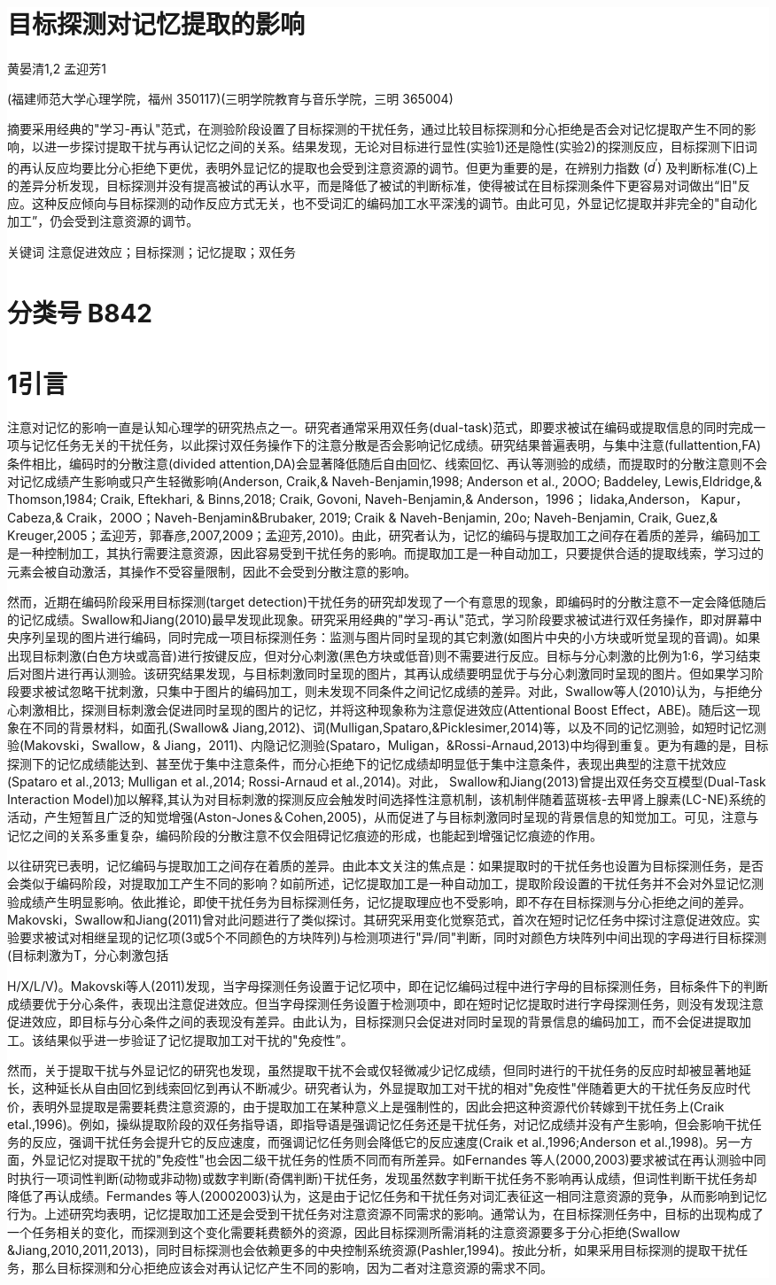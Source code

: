 # 目标探测对记忆提取的影响

黄晏清1,2 孟迎芳1

(福建师范大学心理学院，福州 350117)(三明学院教育与音乐学院，三明 365004)

摘要采用经典的"学习-再认"范式，在测验阶段设置了目标探测的干扰任务，通过比较目标探测和分心拒绝是否会对记忆提取产生不同的影响，以进一步探讨提取干扰与再认记忆之间的关系。结果发现，无论对目标进行显性(实验1)还是隐性(实验2)的探测反应，目标探测下旧词的再认反应均要比分心拒绝下更优，表明外显记忆的提取也会受到注意资源的调节。但更为重要的是，在辨别力指数 $( d ^ { \prime } )$ 及判断标准(C)上的差异分析发现，目标探测并没有提高被试的再认水平，而是降低了被试的判断标准，使得被试在目标探测条件下更容易对词做出“旧"反应。这种反应倾向与目标探测的动作反应方式无关，也不受词汇的编码加工水平深浅的调节。由此可见，外显记忆提取并非完全的"自动化加工”，仍会受到注意资源的调节。

关键词 注意促进效应；目标探测；记忆提取；双任务

# 分类号 B842

# 1引言

注意对记忆的影响一直是认知心理学的研究热点之一。研究者通常采用双任务(dual-task)范式，即要求被试在编码或提取信息的同时完成一项与记忆任务无关的干扰任务，以此探讨双任务操作下的注意分散是否会影响记忆成绩。研究结果普遍表明，与集中注意(fullattention,FA)条件相比，编码时的分散注意(divided attention,DA)会显著降低随后自由回忆、线索回忆、再认等测验的成绩，而提取时的分散注意则不会对记忆成绩产生影响或只产生轻微影响(Anderson, Craik,& Naveh-Benjamin,1998; Anderson et al., 20OO; Baddeley, Lewis,Eldridge,& Thomson,1984; Craik, Eftekhari, & Binns,2018; Craik, Govoni, Naveh-Benjamin,& Anderson，1996； Iidaka,Anderson， Kapur， Cabeza,& Craik，200O；Naveh-Benjamin&Brubaker, 2019; Craik & Naveh-Benjamin, 20o; Naveh-Benjamin, Craik, Guez,& Kreuger,2005；孟迎芳，郭春彦,2007,2009；孟迎芳,2010)。由此，研究者认为，记忆的编码与提取加工之间存在着质的差异，编码加工是一种控制加工，其执行需要注意资源，因此容易受到干扰任务的影响。而提取加工是一种自动加工，只要提供合适的提取线索，学习过的元素会被自动激活，其操作不受容量限制，因此不会受到分散注意的影响。

然而，近期在编码阶段采用目标探测(target detection)干扰任务的研究却发现了一个有意思的现象，即编码时的分散注意不一定会降低随后的记忆成绩。Swallow和Jiang(2010)最早发现此现象。研究采用经典的"学习-再认"范式，学习阶段要求被试进行双任务操作，即对屏幕中央序列呈现的图片进行编码，同时完成一项目标探测任务：监测与图片同时呈现的其它刺激(如图片中央的小方块或听觉呈现的音调)。如果出现目标刺激(白色方块或高音)进行按键反应，但对分心刺激(黑色方块或低音)则不需要进行反应。目标与分心刺激的比例为1:6，学习结束后对图片进行再认测验。该研究结果发现，与目标刺激同时呈现的图片，其再认成绩要明显优于与分心刺激同时呈现的图片。但如果学习阶段要求被试忽略干扰刺激，只集中于图片的编码加工，则未发现不同条件之间记忆成绩的差异。对此，Swallow等人(2010)认为，与拒绝分心刺激相比，探测目标刺激会促进同时呈现的图片的记忆，并将这种现象称为注意促进效应(Attentional Boost Effect，ABE)。随后这一现象在不同的背景材料，如面孔(Swallow& Jiang,2012)、词(Mulligan,Spataro,&Picklesimer,2014)等，以及不同的记忆测验，如短时记忆测验(Makovski，Swallow，& Jiang，2011)、内隐记忆测验(Spataro，Muligan，&Rossi-Arnaud,2013)中均得到重复。更为有趣的是，目标探测下的记忆成绩能达到、甚至优于集中注意条件，而分心拒绝下的记忆成绩却明显低于集中注意条件，表现出典型的注意干扰效应(Spataro et al.,2013; Mulligan et al.,2014; Rossi-Arnaud et al.,2014)。对此， Swallow和Jiang(2013)曾提出双任务交互模型(Dual-Task Interaction Model)加以解释,其认为对目标刺激的探测反应会触发时间选择性注意机制，该机制伴随着蓝斑核-去甲肾上腺素(LC-NE)系统的活动，产生短暂且广泛的知觉增强(Aston-Jones＆Cohen,2005)，从而促进了与目标刺激同时呈现的背景信息的知觉加工。可见，注意与记忆之间的关系多重复杂，编码阶段的分散注意不仅会阻碍记忆痕迹的形成，也能起到增强记忆痕迹的作用。

以往研究已表明，记忆编码与提取加工之间存在着质的差异。由此本文关注的焦点是：如果提取时的干扰任务也设置为目标探测任务，是否会类似于编码阶段，对提取加工产生不同的影响？如前所述，记忆提取加工是一种自动加工，提取阶段设置的干扰任务并不会对外显记忆测验成绩产生明显影响。依此推论，即使干扰任务为目标探测任务，记忆提取理应也不受影响，即不存在目标探测与分心拒绝之间的差异。Makovski，Swallow和Jiang(2011)曾对此问题进行了类似探讨。其研究采用变化觉察范式，首次在短时记忆任务中探讨注意促进效应。实验要求被试对相继呈现的记忆项(3或5个不同颜色的方块阵列)与检测项进行"异/同"判断，同时对颜色方块阵列中间出现的字母进行目标探测(目标刺激为T，分心刺激包括

H/X/L/V)。Makovski等人(2011)发现，当字母探测任务设置于记忆项中，即在记忆编码过程中进行字母的目标探测任务，目标条件下的判断成绩要优于分心条件，表现出注意促进效应。但当字母探测任务设置于检测项中，即在短时记忆提取时进行字母探测任务，则没有发现注意促进效应，即目标与分心条件之间的表现没有差异。由此认为，目标探测只会促进对同时呈现的背景信息的编码加工，而不会促进提取加工。该结果似乎进一步验证了记忆提取加工对干扰的"免疫性”。

然而，关于提取干扰与外显记忆的研究也发现，虽然提取干扰不会或仅轻微减少记忆成绩，但同时进行的干扰任务的反应时却被显著地延长，这种延长从自由回忆到线索回忆到再认不断减少。研究者认为，外显提取加工对干扰的相对"免疫性"伴随着更大的干扰任务反应时代价，表明外显提取是需要耗费注意资源的，由于提取加工在某种意义上是强制性的，因此会把这种资源代价转嫁到干扰任务上(Craik etal.,1996)。例如，操纵提取阶段的双任务指导语，即指导语是强调记忆任务还是干扰任务，对记忆成绩并没有产生影响，但会影响干扰任务的反应，强调干扰任务会提升它的反应速度，而强调记忆任务则会降低它的反应速度(Craik et al.,1996;Anderson et al.,1998)。另一方面，外显记忆对提取干扰的"免疫性"也会因二级干扰任务的性质不同而有所差异。如Fernandes 等人(2000,2003)要求被试在再认测验中同时执行一项词性判断(动物或非动物)或数字判断(奇偶判断)干扰任务，发现虽然数字判断干扰任务不影响再认成绩，但词性判断干扰任务却降低了再认成绩。Fermandes 等人(20002003)认为，这是由于记忆任务和干扰任务对词汇表征这一相同注意资源的竞争，从而影响到记忆行为。上述研究均表明，记忆提取加工还是会受到干扰任务对注意资源不同需求的影响。通常认为，在目标探测任务中，目标的出现构成了一个任务相关的变化，而探测到这个变化需要耗费额外的资源，因此目标探测所需消耗的注意资源要多于分心拒绝(Swallow &Jiang,2010,2011,2013)，同时目标探测也会依赖更多的中央控制系统资源(Pashler,1994)。按此分析，如果采用目标探测的提取干扰任务，那么目标探测和分心拒绝应该会对再认记忆产生不同的影响，因为二者对注意资源的需求不同。
